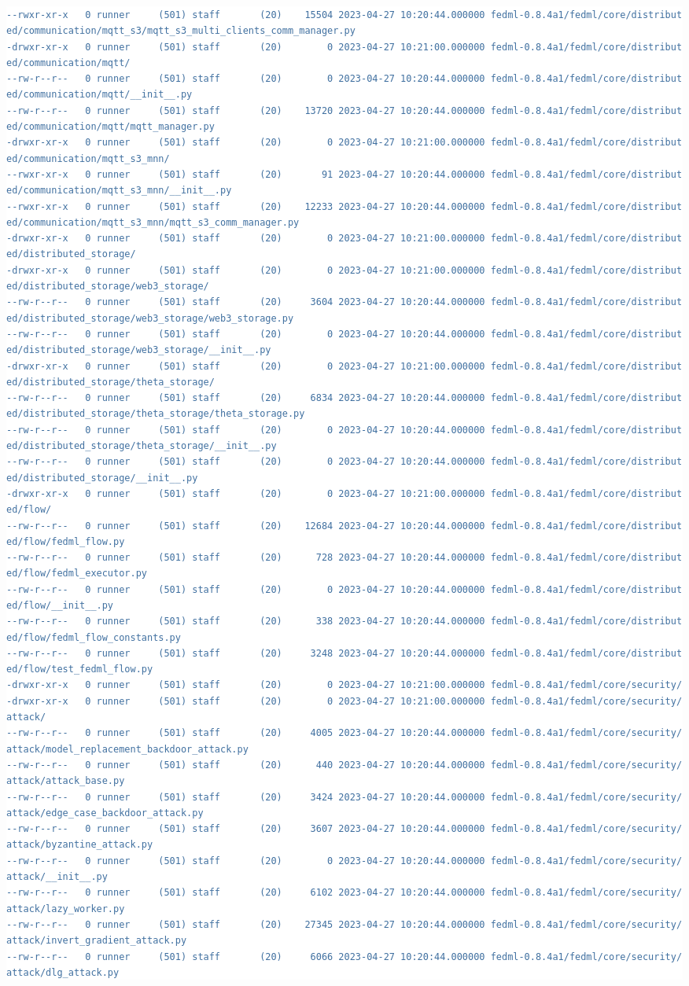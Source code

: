 ```diff
--rwxr-xr-x   0 runner     (501) staff       (20)    15504 2023-04-27 10:20:44.000000 fedml-0.8.4a1/fedml/core/distributed/communication/mqtt_s3/mqtt_s3_multi_clients_comm_manager.py
-drwxr-xr-x   0 runner     (501) staff       (20)        0 2023-04-27 10:21:00.000000 fedml-0.8.4a1/fedml/core/distributed/communication/mqtt/
--rw-r--r--   0 runner     (501) staff       (20)        0 2023-04-27 10:20:44.000000 fedml-0.8.4a1/fedml/core/distributed/communication/mqtt/__init__.py
--rw-r--r--   0 runner     (501) staff       (20)    13720 2023-04-27 10:20:44.000000 fedml-0.8.4a1/fedml/core/distributed/communication/mqtt/mqtt_manager.py
-drwxr-xr-x   0 runner     (501) staff       (20)        0 2023-04-27 10:21:00.000000 fedml-0.8.4a1/fedml/core/distributed/communication/mqtt_s3_mnn/
--rwxr-xr-x   0 runner     (501) staff       (20)       91 2023-04-27 10:20:44.000000 fedml-0.8.4a1/fedml/core/distributed/communication/mqtt_s3_mnn/__init__.py
--rwxr-xr-x   0 runner     (501) staff       (20)    12233 2023-04-27 10:20:44.000000 fedml-0.8.4a1/fedml/core/distributed/communication/mqtt_s3_mnn/mqtt_s3_comm_manager.py
-drwxr-xr-x   0 runner     (501) staff       (20)        0 2023-04-27 10:21:00.000000 fedml-0.8.4a1/fedml/core/distributed/distributed_storage/
-drwxr-xr-x   0 runner     (501) staff       (20)        0 2023-04-27 10:21:00.000000 fedml-0.8.4a1/fedml/core/distributed/distributed_storage/web3_storage/
--rw-r--r--   0 runner     (501) staff       (20)     3604 2023-04-27 10:20:44.000000 fedml-0.8.4a1/fedml/core/distributed/distributed_storage/web3_storage/web3_storage.py
--rw-r--r--   0 runner     (501) staff       (20)        0 2023-04-27 10:20:44.000000 fedml-0.8.4a1/fedml/core/distributed/distributed_storage/web3_storage/__init__.py
-drwxr-xr-x   0 runner     (501) staff       (20)        0 2023-04-27 10:21:00.000000 fedml-0.8.4a1/fedml/core/distributed/distributed_storage/theta_storage/
--rw-r--r--   0 runner     (501) staff       (20)     6834 2023-04-27 10:20:44.000000 fedml-0.8.4a1/fedml/core/distributed/distributed_storage/theta_storage/theta_storage.py
--rw-r--r--   0 runner     (501) staff       (20)        0 2023-04-27 10:20:44.000000 fedml-0.8.4a1/fedml/core/distributed/distributed_storage/theta_storage/__init__.py
--rw-r--r--   0 runner     (501) staff       (20)        0 2023-04-27 10:20:44.000000 fedml-0.8.4a1/fedml/core/distributed/distributed_storage/__init__.py
-drwxr-xr-x   0 runner     (501) staff       (20)        0 2023-04-27 10:21:00.000000 fedml-0.8.4a1/fedml/core/distributed/flow/
--rw-r--r--   0 runner     (501) staff       (20)    12684 2023-04-27 10:20:44.000000 fedml-0.8.4a1/fedml/core/distributed/flow/fedml_flow.py
--rw-r--r--   0 runner     (501) staff       (20)      728 2023-04-27 10:20:44.000000 fedml-0.8.4a1/fedml/core/distributed/flow/fedml_executor.py
--rw-r--r--   0 runner     (501) staff       (20)        0 2023-04-27 10:20:44.000000 fedml-0.8.4a1/fedml/core/distributed/flow/__init__.py
--rw-r--r--   0 runner     (501) staff       (20)      338 2023-04-27 10:20:44.000000 fedml-0.8.4a1/fedml/core/distributed/flow/fedml_flow_constants.py
--rw-r--r--   0 runner     (501) staff       (20)     3248 2023-04-27 10:20:44.000000 fedml-0.8.4a1/fedml/core/distributed/flow/test_fedml_flow.py
-drwxr-xr-x   0 runner     (501) staff       (20)        0 2023-04-27 10:21:00.000000 fedml-0.8.4a1/fedml/core/security/
-drwxr-xr-x   0 runner     (501) staff       (20)        0 2023-04-27 10:21:00.000000 fedml-0.8.4a1/fedml/core/security/attack/
--rw-r--r--   0 runner     (501) staff       (20)     4005 2023-04-27 10:20:44.000000 fedml-0.8.4a1/fedml/core/security/attack/model_replacement_backdoor_attack.py
--rw-r--r--   0 runner     (501) staff       (20)      440 2023-04-27 10:20:44.000000 fedml-0.8.4a1/fedml/core/security/attack/attack_base.py
--rw-r--r--   0 runner     (501) staff       (20)     3424 2023-04-27 10:20:44.000000 fedml-0.8.4a1/fedml/core/security/attack/edge_case_backdoor_attack.py
--rw-r--r--   0 runner     (501) staff       (20)     3607 2023-04-27 10:20:44.000000 fedml-0.8.4a1/fedml/core/security/attack/byzantine_attack.py
--rw-r--r--   0 runner     (501) staff       (20)        0 2023-04-27 10:20:44.000000 fedml-0.8.4a1/fedml/core/security/attack/__init__.py
--rw-r--r--   0 runner     (501) staff       (20)     6102 2023-04-27 10:20:44.000000 fedml-0.8.4a1/fedml/core/security/attack/lazy_worker.py
--rw-r--r--   0 runner     (501) staff       (20)    27345 2023-04-27 10:20:44.000000 fedml-0.8.4a1/fedml/core/security/attack/invert_gradient_attack.py
--rw-r--r--   0 runner     (501) staff       (20)     6066 2023-04-27 10:20:44.000000 fedml-0.8.4a1/fedml/core/security/attack/dlg_attack.py
```
